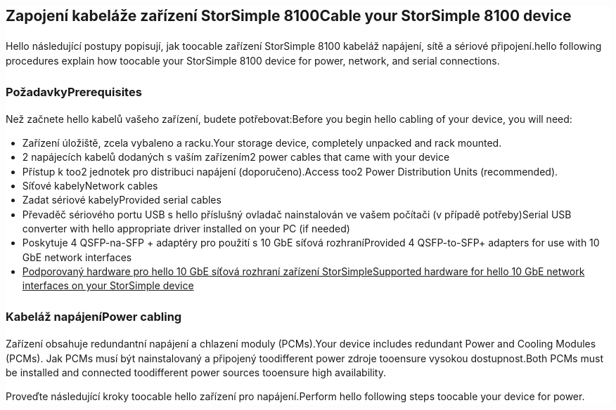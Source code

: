 ## <a name="cable-your-storsimple-8100-device"></a><span data-ttu-id="80ab6-227">Zapojení kabeláže zařízení StorSimple 8100</span><span class="sxs-lookup"><span data-stu-id="80ab6-227">Cable your StorSimple 8100 device</span></span>
<span data-ttu-id="80ab6-228">Hello následující postupy popisují, jak toocable zařízení StorSimple 8100 kabeláž napájení, sítě a sériové připojení.</span><span class="sxs-lookup"><span data-stu-id="80ab6-228">hello following procedures explain how toocable your StorSimple 8100 device for power, network, and serial connections.</span></span>

### <a name="prerequisites"></a><span data-ttu-id="80ab6-229">Požadavky</span><span class="sxs-lookup"><span data-stu-id="80ab6-229">Prerequisites</span></span>
<span data-ttu-id="80ab6-230">Než začnete hello kabelů vašeho zařízení, budete potřebovat:</span><span class="sxs-lookup"><span data-stu-id="80ab6-230">Before you begin hello cabling of your device, you will need:</span></span>

* <span data-ttu-id="80ab6-231">Zařízení úložiště, zcela vybaleno a racku.</span><span class="sxs-lookup"><span data-stu-id="80ab6-231">Your storage device, completely unpacked and rack mounted.</span></span>
* <span data-ttu-id="80ab6-232">2 napájecích kabelů dodaných s vaším zařízením</span><span class="sxs-lookup"><span data-stu-id="80ab6-232">2 power cables that came with your device</span></span>
* <span data-ttu-id="80ab6-233">Přístup k too2 jednotek pro distribuci napájení (doporučeno).</span><span class="sxs-lookup"><span data-stu-id="80ab6-233">Access too2 Power Distribution Units (recommended).</span></span>
* <span data-ttu-id="80ab6-234">Síťové kabely</span><span class="sxs-lookup"><span data-stu-id="80ab6-234">Network cables</span></span>
* <span data-ttu-id="80ab6-235">Zadat sériové kabely</span><span class="sxs-lookup"><span data-stu-id="80ab6-235">Provided serial cables</span></span>
* <span data-ttu-id="80ab6-236">Převaděč sériového portu USB s hello příslušný ovladač nainstalován ve vašem počítači (v případě potřeby)</span><span class="sxs-lookup"><span data-stu-id="80ab6-236">Serial USB converter with hello appropriate driver installed on your PC (if needed)</span></span>
* <span data-ttu-id="80ab6-237">Poskytuje 4 QSFP-na-SFP + adaptéry pro použití s 10 GbE síťová rozhraní</span><span class="sxs-lookup"><span data-stu-id="80ab6-237">Provided 4 QSFP-to-SFP+ adapters for use with 10 GbE network interfaces</span></span>
* [<span data-ttu-id="80ab6-238">Podporovaný hardware pro hello 10 GbE síťová rozhraní zařízení StorSimple</span><span class="sxs-lookup"><span data-stu-id="80ab6-238">Supported hardware for hello 10 GbE network interfaces on your StorSimple device</span></span>](storsimple-supported-hardware-for-10-gbe-network-interfaces.md)

### <a name="power-cabling"></a><span data-ttu-id="80ab6-239">Kabeláž napájení</span><span class="sxs-lookup"><span data-stu-id="80ab6-239">Power cabling</span></span>
<span data-ttu-id="80ab6-240">Zařízení obsahuje redundantní napájení a chlazení moduly (PCMs).</span><span class="sxs-lookup"><span data-stu-id="80ab6-240">Your device includes redundant Power and Cooling Modules (PCMs).</span></span> <span data-ttu-id="80ab6-241">Jak PCMs musí být nainstalovaný a připojený toodifferent power zdroje tooensure vysokou dostupnost.</span><span class="sxs-lookup"><span data-stu-id="80ab6-241">Both PCMs must be installed and connected toodifferent power sources tooensure high availability.</span></span>

<span data-ttu-id="80ab6-242">Proveďte následující kroky toocable hello zařízení pro napájení.</span><span class="sxs-lookup"><span data-stu-id="80ab6-242">Perform hello following steps toocable your device for power.</span></span>
